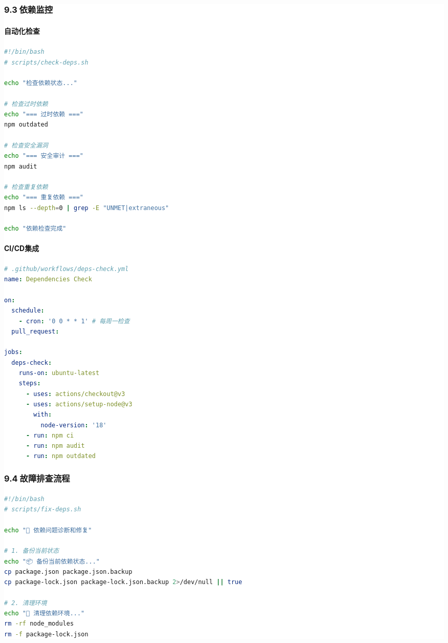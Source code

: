 ### 9.3 依赖监控

#### 自动化检查
```bash
#!/bin/bash
# scripts/check-deps.sh

echo "检查依赖状态..."

# 检查过时依赖
echo "=== 过时依赖 ==="
npm outdated

# 检查安全漏洞
echo "=== 安全审计 ==="
npm audit

# 检查重复依赖
echo "=== 重复依赖 ==="
npm ls --depth=0 | grep -E "UNMET|extraneous"

echo "依赖检查完成"
```

#### CI/CD集成
```yaml
# .github/workflows/deps-check.yml
name: Dependencies Check

on:
  schedule:
    - cron: '0 0 * * 1' # 每周一检查
  pull_request:

jobs:
  deps-check:
    runs-on: ubuntu-latest
    steps:
      - uses: actions/checkout@v3
      - uses: actions/setup-node@v3
        with:
          node-version: '18'
      - run: npm ci
      - run: npm audit
      - run: npm outdated
```

### 9.4 故障排查流程

```bash
#!/bin/bash
# scripts/fix-deps.sh

echo "🔧 依赖问题诊断和修复"

# 1. 备份当前状态
echo "📦 备份当前依赖状态..."
cp package.json package.json.backup
cp package-lock.json package-lock.json.backup 2>/dev/null || true

# 2. 清理环境
echo "🧹 清理依赖环境..."
rm -rf node_modules
rm -f package-lock.json
```